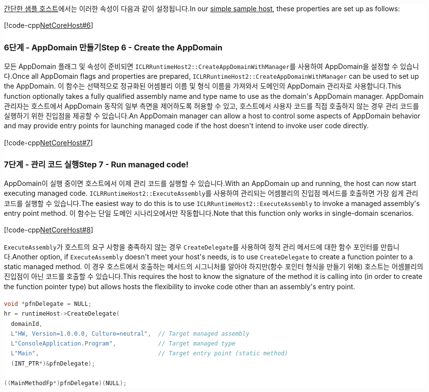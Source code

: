 <span data-ttu-id="a372c-167">[간단한 샘플 호스트](https://github.com/dotnet/samples/tree/master/core/hosting)에서는 이러한 속성이 다음과 같이 설정됩니다.</span><span class="sxs-lookup"><span data-stu-id="a372c-167">In our [simple sample host](https://github.com/dotnet/samples/tree/master/core/hosting), these properties are set up as follows:</span></span>

[!code-cpp[NetCoreHost#6](../../../samples/core/hosting/host.cpp#6)]

### <a name="step-6---create-the-appdomain"></a><span data-ttu-id="a372c-168">6단계 - AppDomain 만들기</span><span class="sxs-lookup"><span data-stu-id="a372c-168">Step 6 - Create the AppDomain</span></span>
<span data-ttu-id="a372c-169">모든 AppDomain 플래그 및 속성이 준비되면 `ICLRRuntimeHost2::CreateAppDomainWithManager`를 사용하여 AppDomain을 설정할 수 있습니다.</span><span class="sxs-lookup"><span data-stu-id="a372c-169">Once all AppDomain flags and properties are prepared, `ICLRRuntimeHost2::CreateAppDomainWithManager` can be used to set up the AppDomain.</span></span> <span data-ttu-id="a372c-170">이 함수는 선택적으로 정규화된 어셈블리 이름 및 형식 이름을 가져와서 도메인의 AppDomain 관리자로 사용합니다.</span><span class="sxs-lookup"><span data-stu-id="a372c-170">This function optionally takes a fully qualified assembly name and type name to use as the domain's AppDomain manager.</span></span> <span data-ttu-id="a372c-171">AppDomain 관리자는 호스트에서 AppDomain 동작의 일부 측면을 제어하도록 허용할 수 있고, 호스트에서 사용자 코드를 직접 호출하지 않는 경우 관리 코드를 실행하기 위한 진입점을 제공할 수 있습니다.</span><span class="sxs-lookup"><span data-stu-id="a372c-171">An AppDomain manager can allow a host to control some aspects of AppDomain behavior and may provide entry points for launching managed code if the host doesn't intend to invoke user code directly.</span></span>   

[!code-cpp[NetCoreHost#7](../../../samples/core/hosting/host.cpp#7)]

### <a name="step-7---run-managed-code"></a><span data-ttu-id="a372c-172">7단계 - 관리 코드 실행</span><span class="sxs-lookup"><span data-stu-id="a372c-172">Step 7 - Run managed code!</span></span>
<span data-ttu-id="a372c-173">AppDomain이 실행 중이면 호스트에서 이제 관리 코드를 실행할 수 있습니다.</span><span class="sxs-lookup"><span data-stu-id="a372c-173">With an AppDomain up and running, the host can now start executing managed code.</span></span> <span data-ttu-id="a372c-174">`ICLRRuntimeHost2::ExecuteAssembly`를 사용하여 관리되는 어셈블리의 진입점 메서드를 호출하면 가장 쉽게 관리 코드를 실행할 수 있습니다.</span><span class="sxs-lookup"><span data-stu-id="a372c-174">The easiest way to do this is to use `ICLRRuntimeHost2::ExecuteAssembly` to invoke a managed assembly's entry point method.</span></span> <span data-ttu-id="a372c-175">이 함수는 단일 도메인 시나리오에서만 작동합니다.</span><span class="sxs-lookup"><span data-stu-id="a372c-175">Note that this function only works in single-domain scenarios.</span></span>

[!code-cpp[NetCoreHost#8](../../../samples/core/hosting/host.cpp#8)]

<span data-ttu-id="a372c-176">`ExecuteAssembly`가 호스트의 요구 사항을 충족하지 않는 경우 `CreateDelegate`를 사용하여 정적 관리 메서드에 대한 함수 포인터를 만듭니다.</span><span class="sxs-lookup"><span data-stu-id="a372c-176">Another option, if `ExecuteAssembly` doesn't meet your host's needs, is to use `CreateDelegate` to create a function pointer to a static managed method.</span></span> <span data-ttu-id="a372c-177">이 경우 호스트에서 호출하는 메서드의 시그니처를 알아야 하지만(함수 포인터 형식을 만들기 위해) 호스트는 어셈블리의 진입점이 아닌 코드를 호출할 수 있습니다.</span><span class="sxs-lookup"><span data-stu-id="a372c-177">This requires the host to know the signature of the method it is calling into (in order to create the function pointer type) but allows hosts the flexibility to invoke code other than an assembly's entry point.</span></span>

```C++
void *pfnDelegate = NULL;
hr = runtimeHost->CreateDelegate(
  domainId,
  L"HW, Version=1.0.0.0, Culture=neutral",  // Target managed assembly
  L"ConsoleApplication.Program",            // Target managed type
  L"Main",                                  // Target entry point (static method)
  (INT_PTR*)&pfnDelegate);

((MainMethodFp*)pfnDelegate)(NULL);
```
